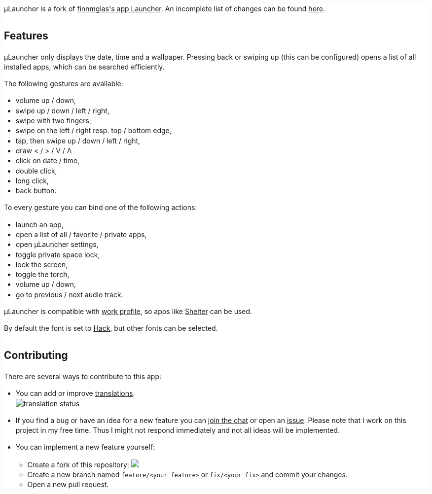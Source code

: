 
µLauncher is a fork of [finnmglas's app Launcher][original-repo].
An incomplete list of changes can be found [here](docs/launcher.md).

## Features

µLauncher only displays the date, time and a wallpaper.
Pressing back or swiping up (this can be configured) opens a list
of all installed apps, which can be searched efficiently.

The following gestures are available:
 - volume up / down,
 - swipe up / down / left / right,
 - swipe with two fingers,
 - swipe on the left / right resp. top / bottom edge,
 - tap, then swipe up / down / left / right,
 - draw < / > / V / Λ
 - click on date / time,
 - double click,
 - long click,
 - back button.

To every gesture you can bind one of the following actions:
 - launch an app,
 - open a list of all / favorite / private apps,
 - open µLauncher settings,
 - toggle private space lock,
 - lock the screen,
 - toggle the torch,
 - volume up / down,
 - go to previous / next audio track.



µLauncher is compatible with [work profile](https://www.android.com/enterprise/work-profile/),
so apps like [Shelter](https://gitea.angry.im/PeterCxy/Shelter) can be used.

By default the font is set to [Hack][hack-font], but other fonts can be selected.



## Contributing

There are several ways to contribute to this app:
* You can add or improve [translations][toolate].
     <br><img src="https://toolate.othing.xyz/widget/jrpie-launcher/launcher/horizontal-auto.svg" alt="translation status">
* If you find a bug or have an idea for a new feature you can [join the chat][chat] or open an [issue][issues]. Please note that I work on this project in my free time. Thus I might not respond immediately and not all ideas will be implemented.
* You can implement a new feature yourself:
  - Create a fork of this repository: [![][shield-gh-fork]][fork]
  - Create a new branch named `feature/<your feature>` or `fix/<your fix>` and commit your changes.
  - Open a new pull request.



  [hack-font]: https://sourcefoundry.org/hack/
  [original-repo]: https://github.com/finnmglas/Launcher
  [toolate]: https://toolate.othing.xyz/projects/jrpie-launcher/
  [issues]: https://github.com/jrpie/Launcher/issues/
  [fork]: https://github.com/jrpie/Launcher/fork/
  [store-googleplay]: https://play.google.com/store/apps/details?id=de.jrpie.android.launcher
  [store-googleplay-badgecampain]: https://play.google.com/store/apps/details?id=de.jrpie.android.launcher&pcampaignid=pcampaignidMKT-Other-global-all-co-prtnr-py-PartBadge-Mar2515-1
  [store-fdroid]: https://f-droid.org/packages/de.jrpie.android.launcher/
  [shield-release]: https://img.shields.io/github/v/release/jrpie/Launcher?style=flat
  [latest-release]: https://github.com/jrpie/Launcher/releases/latest
  [shield-contribute]: https://img.shields.io/badge/contributions-welcome-007ec6.svg?style=flat
  [shield-license]: https://img.shields.io/badge/license-MIT-007ec6?style=flat
  [shield-gh-watch]: https://img.shields.io/github/watchers/jrpie/Launcher?label=Watch&style=social
  [shield-gh-star]: https://img.shields.io/github/stars/jrpie/Launcher?label=Star&style=social
  [shield-gh-fork]: https://img.shields.io/github/forks/jrpie/Launcher?label=Fork&style=social
  [matrix]: https://s.jrpie.de/launcher-matrix
  [discord]: https://s.jrpie.de/launcher-discord
  [chat]: https://s.jrpie.de/launcher-chat
  [license]: https://github.com/jrpie/Launcher/blob/master/LICENSE